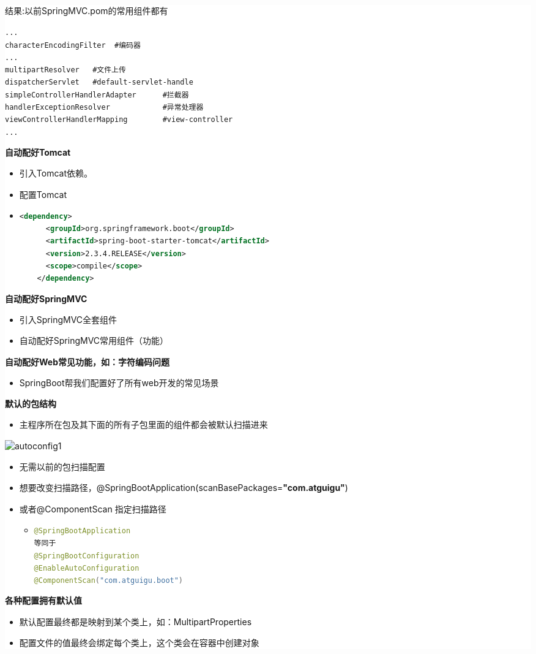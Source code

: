 结果:以前SpringMVC.pom的常用组件都有

```text
...
characterEncodingFilter  #编码器
...
multipartResolver   #文件上传
dispatcherServlet	#default-servlet-handle
simpleControllerHandlerAdapter		#拦截器
handlerExceptionResolver			#异常处理器
viewControllerHandlerMapping		#view-controller
...

```

**自动配好Tomcat**

- 引入Tomcat依赖。

- 配置Tomcat

- ```xml
  <dependency>
        <groupId>org.springframework.boot</groupId>
        <artifactId>spring-boot-starter-tomcat</artifactId>
        <version>2.3.4.RELEASE</version>
        <scope>compile</scope>
      </dependency>
  ```

**自动配好SpringMVC**

  - 引入SpringMVC全套组件

  - 自动配好SpringMVC常用组件（功能）

**自动配好Web常见功能，如：字符编码问题**

- SpringBoot帮我们配置好了所有web开发的常见场景

**默认的包结构**

  - 主程序所在包及其下面的所有子包里面的组件都会被默认扫描进来

![autoconfig1](img/autoconfig1.png)

  - 无需以前的包扫描配置

  - 想要改变扫描路径，@SpringBootApplication(scanBasePackages=**"com.atguigu"**)

  - 或者@ComponentScan 指定扫描路径

    - ```java
      @SpringBootApplication
      等同于
      @SpringBootConfiguration
      @EnableAutoConfiguration
      @ComponentScan("com.atguigu.boot")
      ```


**各种配置拥有默认值**

  - 默认配置最终都是映射到某个类上，如：MultipartProperties

  - 配置文件的值最终会绑定每个类上，这个类会在容器中创建对象
  ```